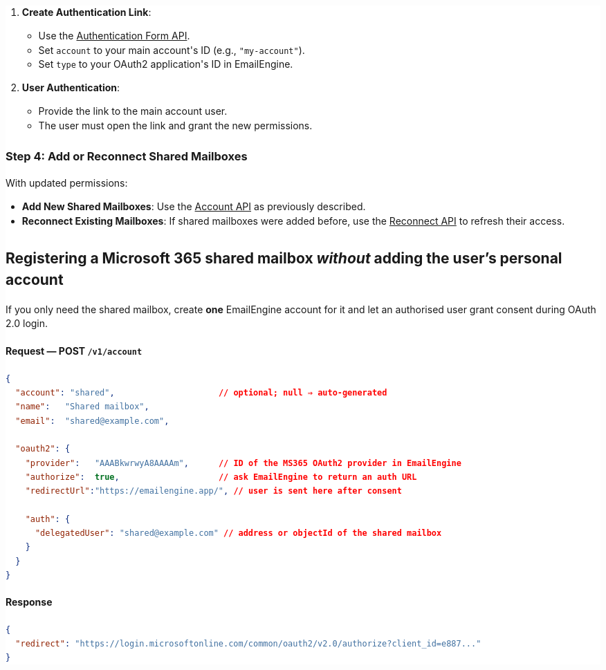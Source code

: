   1. **Create Authentication Link**:

     * Use the [Authentication Form API](https://api.emailengine.app/#operation/postV1AuthenticationForm).
     * Set `account` to your main account's ID (e.g., `"my-account"`).
     * Set `type` to your OAuth2 application's ID in EmailEngine.

  2. **User Authentication**:

     * Provide the link to the main account user.
     * The user must open the link and grant the new permissions.

### Step 4: Add or Reconnect Shared Mailboxes

With updated permissions:

* **Add New Shared Mailboxes**: Use the [Account API](https://api.emailengine.app/#operation/postV1Account) as previously described.
* **Reconnect Existing Mailboxes**: If shared mailboxes were added before, use the [Reconnect API](https://api.emailengine.app/#operation/putV1AccountAccountReconnect) to refresh their access.

## Registering a Microsoft 365 shared mailbox *without* adding the user’s personal account

If you only need the shared mailbox, create **one** EmailEngine account for it and let an authorised user grant consent during OAuth 2.0 login.

#### Request — **POST `/v1/account`**

```json
{
  "account": "shared",                     // optional; null ⇒ auto-generated
  "name":   "Shared mailbox",
  "email":  "shared@example.com",

  "oauth2": {
    "provider":   "AAABkwrwyA8AAAAm",      // ID of the MS365 OAuth2 provider in EmailEngine
    "authorize":  true,                    // ask EmailEngine to return an auth URL
    "redirectUrl":"https://emailengine.app/", // user is sent here after consent

    "auth": {
      "delegatedUser": "shared@example.com" // address or objectId of the shared mailbox
    }
  }
}
```

#### Response

```json
{
  "redirect": "https://login.microsoftonline.com/common/oauth2/v2.0/authorize?client_id=e887..."
}
```
